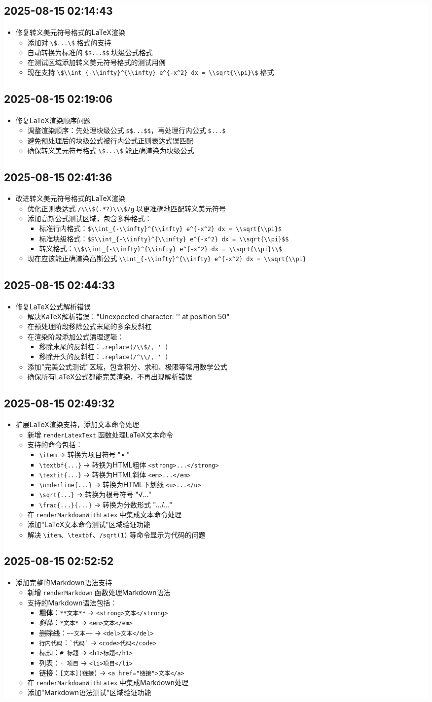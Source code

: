 ## 2025-08-15 02:14:43
- 修复转义美元符号格式的LaTeX渲染
  - 添加对 `\$...\$` 格式的支持
  - 自动转换为标准的 `$$...$$` 块级公式格式
  - 在测试区域添加转义美元符号格式的测试用例
  - 现在支持 `\$\\int_{-\\infty}^{\\infty} e^{-x^2} dx = \\sqrt{\\pi}\$` 格式

## 2025-08-15 02:19:06
- 修复LaTeX渲染顺序问题
  - 调整渲染顺序：先处理块级公式 `$$...$$`，再处理行内公式 `$...$`
  - 避免预处理后的块级公式被行内公式正则表达式误匹配
  - 确保转义美元符号格式 `\$...\$` 能正确渲染为块级公式

## 2025-08-15 02:41:36
- 改进转义美元符号格式的LaTeX渲染
  - 优化正则表达式 `/\\\$(.*?)\\\$/g` 以更准确地匹配转义美元符号
  - 添加高斯公式测试区域，包含多种格式：
    - 标准行内格式：`$\\int_{-\\infty}^{\\infty} e^{-x^2} dx = \\sqrt{\\pi}$`
    - 标准块级格式：`$$\\int_{-\\infty}^{\\infty} e^{-x^2} dx = \\sqrt{\\pi}$$`
    - 转义格式：`\\$\\int_{-\\infty}^{\\infty} e^{-x^2} dx = \\sqrt{\\pi}\\$`
  - 现在应该能正确渲染高斯公式 `\\int_{-\\infty}^{\\infty} e^{-x^2} dx = \\sqrt{\\pi}`

## 2025-08-15 02:44:33
- 修复LaTeX公式解析错误
  - 解决KaTeX解析错误："Unexpected character: '\' at position 50"
  - 在预处理阶段移除公式末尾的多余反斜杠
  - 在渲染阶段添加公式清理逻辑：
    - 移除末尾的反斜杠：`.replace(/\\$/, '')`
    - 移除开头的反斜杠：`.replace(/^\\/, '')`
  - 添加"完美公式测试"区域，包含积分、求和、极限等常用数学公式
  - 确保所有LaTeX公式都能完美渲染，不再出现解析错误

## 2025-08-15 02:49:32
- 扩展LaTeX渲染支持，添加文本命令处理
  - 新增 `renderLatexText` 函数处理LaTeX文本命令
  - 支持的命令包括：
    - `\item` → 转换为项目符号 "• "
    - `\textbf{...}` → 转换为HTML粗体 `<strong>...</strong>`
    - `\textit{...}` → 转换为HTML斜体 `<em>...</em>`
    - `\underline{...}` → 转换为HTML下划线 `<u>...</u>`
    - `\sqrt{...}` → 转换为根号符号 "√..."
    - `\frac{...}{...}` → 转换为分数形式 ".../..."
  - 在 `renderMarkdownWithLatex` 中集成文本命令处理
  - 添加"LaTeX文本命令测试"区域验证功能
  - 解决 `\item`、`\textbf`、`/sqrt(1)` 等命令显示为代码的问题

## 2025-08-15 02:52:52
- 添加完整的Markdown语法支持
  - 新增 `renderMarkdown` 函数处理Markdown语法
  - 支持的Markdown语法包括：
    - **粗体**：`**文本**` → `<strong>文本</strong>`
    - *斜体*：`*文本*` → `<em>文本</em>`
    - ~~删除线~~：`~~文本~~` → `<del>文本</del>`
    - `行内代码`：`` `代码` `` → `<code>代码</code>`
    - 标题：`# 标题` → `<h1>标题</h1>`
    - 列表：`- 项目` → `<li>项目</li>`
    - 链接：`[文本](链接)` → `<a href="链接">文本</a>`
  - 在 `renderMarkdownWithLatex` 中集成Markdown处理
  - 添加"Markdown语法测试"区域验证功能